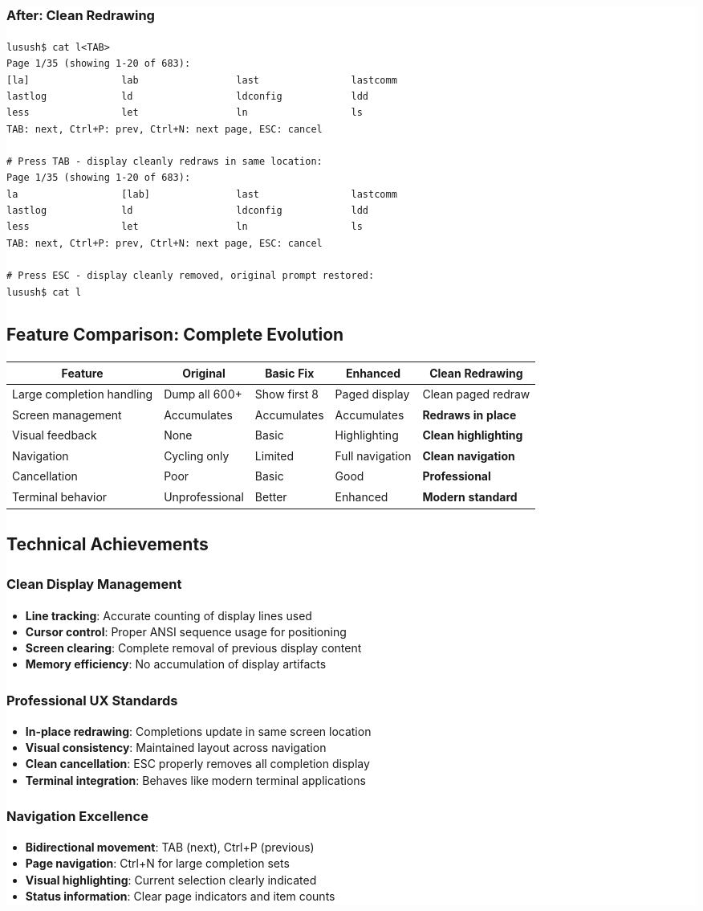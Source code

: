 ### After: Clean Redrawing
```
lusush$ cat l<TAB>
Page 1/35 (showing 1-20 of 683):
[la]                lab                 last                lastcomm
lastlog             ld                  ldconfig            ldd  
less                let                 ln                  ls
TAB: next, Ctrl+P: prev, Ctrl+N: next page, ESC: cancel

# Press TAB - display cleanly redraws in same location:
Page 1/35 (showing 1-20 of 683):
la                  [lab]               last                lastcomm
lastlog             ld                  ldconfig            ldd  
less                let                 ln                  ls
TAB: next, Ctrl+P: prev, Ctrl+N: next page, ESC: cancel

# Press ESC - display cleanly removed, original prompt restored:
lusush$ cat l
```

## Feature Comparison: Complete Evolution

| Feature | Original | Basic Fix | Enhanced | Clean Redrawing |
|---------|----------|-----------|----------|-----------------|
| Large completion handling | Dump all 600+ | Show first 8 | Paged display | Clean paged redraw |
| Screen management | Accumulates | Accumulates | Accumulates | **Redraws in place** |
| Visual feedback | None | Basic | Highlighting | **Clean highlighting** |
| Navigation | Cycling only | Limited | Full navigation | **Clean navigation** |
| Cancellation | Poor | Basic | Good | **Professional** |
| Terminal behavior | Unprofessional | Better | Enhanced | **Modern standard** |

## Technical Achievements

### Clean Display Management
- **Line tracking**: Accurate counting of display lines used
- **Cursor control**: Proper ANSI sequence usage for positioning
- **Screen clearing**: Complete removal of previous display content
- **Memory efficiency**: No accumulation of display artifacts

### Professional UX Standards
- **In-place redrawing**: Completions update in same screen location
- **Visual consistency**: Maintained layout across navigation
- **Clean cancellation**: ESC properly removes all completion display
- **Terminal integration**: Behaves like modern terminal applications

### Navigation Excellence
- **Bidirectional movement**: TAB (next), Ctrl+P (previous)
- **Page navigation**: Ctrl+N for large completion sets
- **Visual highlighting**: Current selection clearly indicated
- **Status information**: Clear page indicators and item counts
